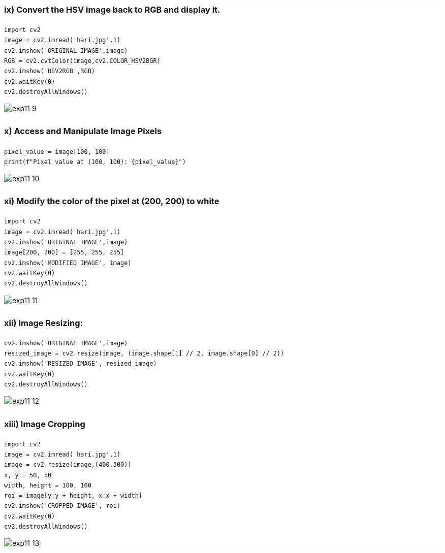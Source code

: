 ### ix) Convert the HSV image back to RGB and display it.
```
import cv2
image = cv2.imread('hari.jpg',1)
cv2.imshow('ORIGINAL IMAGE',image)
RGB = cv2.cvtColor(image,cv2.COLOR_HSV2BGR)
cv2.imshow('HSV2RGB',RGB)
cv2.waitKey(0)
cv2.destroyAllWindows()
```
![exp11 9](https://github.com/user-attachments/assets/d429111c-7708-4d4b-a679-8f458eff5394)

### x) Access and Manipulate Image Pixels
```
pixel_value = image[100, 100]
print(f"Pixel value at (100, 100): {pixel_value}")
```
![exp11 10](https://github.com/user-attachments/assets/8d803dce-40fb-449c-ac9d-b34c2d932563)

### xi) Modify the color of the pixel at (200, 200) to white
```
import cv2
image = cv2.imread('hari.jpg',1)
cv2.imshow('ORIGINAL IMAGE',image)
image[200, 200] = [255, 255, 255] 
cv2.imshow('MODIFIED IMAGE', image)
cv2.waitKey(0)
cv2.destroyAllWindows()
```
![exp11 11](https://github.com/user-attachments/assets/42c5c8b7-5e95-45c2-8135-04e1ff8236d9)

### xii) Image Resizing:
```
cv2.imshow('ORIGINAL IMAGE',image)
resized_image = cv2.resize(image, (image.shape[1] // 2, image.shape[0] // 2))
cv2.imshow('RESIZED IMAGE', resized_image)
cv2.waitKey(0)
cv2.destroyAllWindows()
```
![exp11 12](https://github.com/user-attachments/assets/013478b0-a7f0-4a17-b2eb-7d4f13bcb355)

### xiii) Image Cropping
```
import cv2
image = cv2.imread('hari.jpg',1)
image = cv2.resize(image,(400,300))
x, y = 50, 50
width, height = 100, 100
roi = image[y:y + height, x:x + width]
cv2.imshow('CROPPED IMAGE', roi)
cv2.waitKey(0)
cv2.destroyAllWindows()
```
![exp11 13](https://github.com/user-attachments/assets/2eb3a014-bb71-4c7e-bf89-76b4c5baa9aa)
